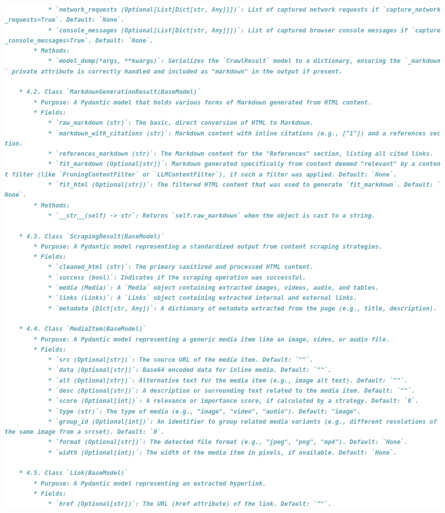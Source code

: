 ```markdown
            * `network_requests (Optional[List[Dict[str, Any]]])`: List of captured network requests if `capture_network_requests=True`. Default: `None`.
            * `console_messages (Optional[List[Dict[str, Any]]])`: List of captured browser console messages if `capture_console_messages=True`. Default: `None`.
        * Methods:
            * `model_dump(*args, **kwargs)`: Serializes the `CrawlResult` model to a dictionary, ensuring the `_markdown` private attribute is correctly handled and included as "markdown" in the output if present.

    * 4.2. Class `MarkdownGenerationResult(BaseModel)`
        * Purpose: A Pydantic model that holds various forms of Markdown generated from HTML content.
        * Fields:
            * `raw_markdown (str)`: The basic, direct conversion of HTML to Markdown.
            * `markdown_with_citations (str)`: Markdown content with inline citations (e.g., [^1^]) and a references section.
            * `references_markdown (str)`: The Markdown content for the "References" section, listing all cited links.
            * `fit_markdown (Optional[str])`: Markdown generated specifically from content deemed "relevant" by a content filter (like `PruningContentFilter` or `LLMContentFilter`), if such a filter was applied. Default: `None`.
            * `fit_html (Optional[str])`: The filtered HTML content that was used to generate `fit_markdown`. Default: `None`.
        * Methods:
            * `__str__(self) -> str`: Returns `self.raw_markdown` when the object is cast to a string.

    * 4.3. Class `ScrapingResult(BaseModel)`
        * Purpose: A Pydantic model representing a standardized output from content scraping strategies.
        * Fields:
            * `cleaned_html (str)`: The primary sanitized and processed HTML content.
            * `success (bool)`: Indicates if the scraping operation was successful.
            * `media (Media)`: A `Media` object containing extracted images, videos, audio, and tables.
            * `links (Links)`: A `Links` object containing extracted internal and external links.
            * `metadata (Dict[str, Any])`: A dictionary of metadata extracted from the page (e.g., title, description).

    * 4.4. Class `MediaItem(BaseModel)`
        * Purpose: A Pydantic model representing a generic media item like an image, video, or audio file.
        * Fields:
            * `src (Optional[str])`: The source URL of the media item. Default: `""`.
            * `data (Optional[str])`: Base64 encoded data for inline media. Default: `""`.
            * `alt (Optional[str])`: Alternative text for the media item (e.g., image alt text). Default: `""`.
            * `desc (Optional[str])`: A description or surrounding text related to the media item. Default: `""`.
            * `score (Optional[int])`: A relevance or importance score, if calculated by a strategy. Default: `0`.
            * `type (str)`: The type of media (e.g., "image", "video", "audio"). Default: "image".
            * `group_id (Optional[int])`: An identifier to group related media variants (e.g., different resolutions of the same image from a srcset). Default: `0`.
            * `format (Optional[str])`: The detected file format (e.g., "jpeg", "png", "mp4"). Default: `None`.
            * `width (Optional[int])`: The width of the media item in pixels, if available. Default: `None`.

    * 4.5. Class `Link(BaseModel)`
        * Purpose: A Pydantic model representing an extracted hyperlink.
        * Fields:
            * `href (Optional[str])`: The URL (href attribute) of the link. Default: `""`.
```